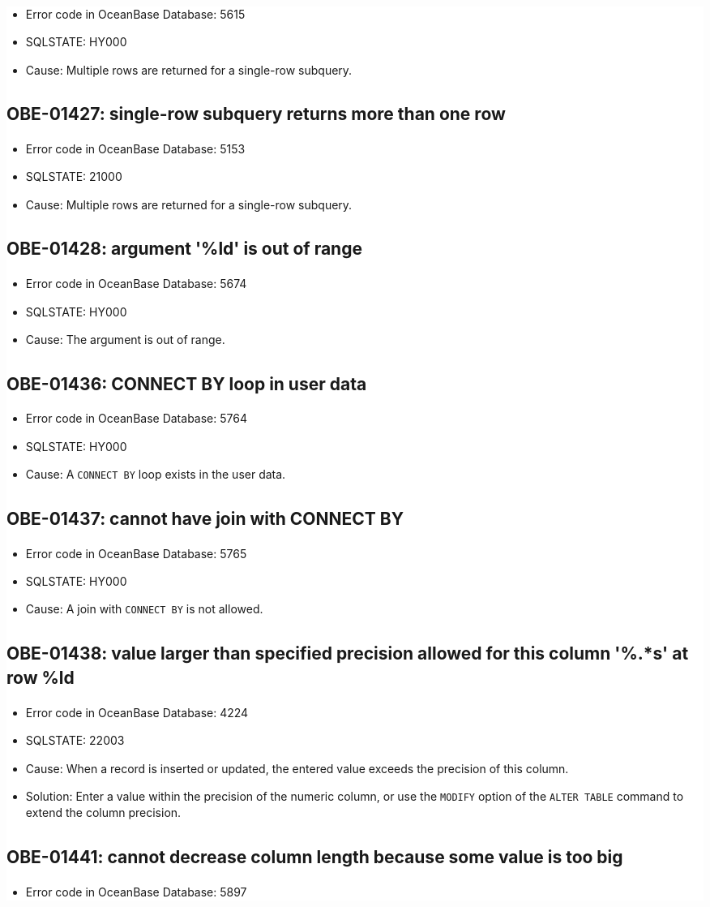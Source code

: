 * Error code in OceanBase Database: 5615

* SQLSTATE: HY000

* Cause: Multiple rows are returned for a single-row subquery.

## OBE-01427: single-row subquery returns more than one row

* Error code in OceanBase Database: 5153

* SQLSTATE: 21000

* Cause: Multiple rows are returned for a single-row subquery.

## OBE-01428: argument '%ld' is out of range

* Error code in OceanBase Database: 5674

* SQLSTATE: HY000

* Cause: The argument is out of range.

## OBE-01436: CONNECT BY loop in user data

* Error code in OceanBase Database: 5764

* SQLSTATE: HY000

* Cause: A `CONNECT BY` loop exists in the user data.

## OBE-01437: cannot have join with CONNECT BY

* Error code in OceanBase Database: 5765

* SQLSTATE: HY000

* Cause: A join with `CONNECT BY` is not allowed.

## OBE-01438: value larger than specified precision allowed for this column '%.\*s' at row %ld

* Error code in OceanBase Database: 4224

* SQLSTATE: 22003

* Cause: When a record is inserted or updated, the entered value exceeds the precision of this column.

* Solution: Enter a value within the precision of the numeric column, or use the `MODIFY` option of the `ALTER TABLE` command to extend the column precision.

## OBE-01441: cannot decrease column length because some value is too big

* Error code in OceanBase Database: 5897
